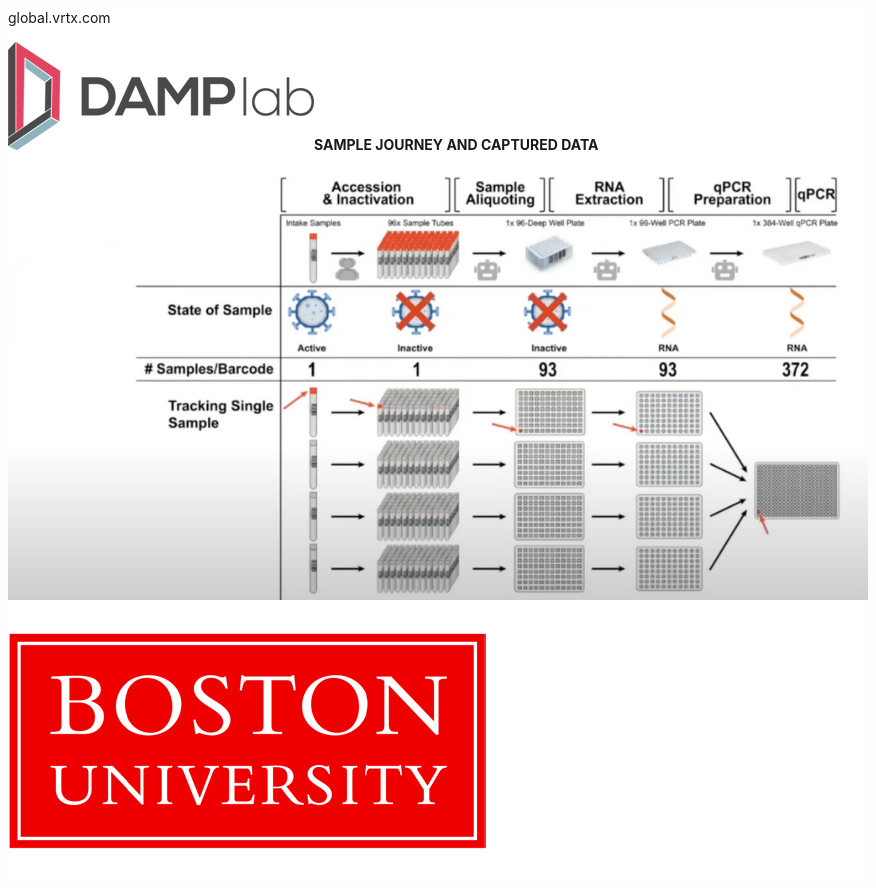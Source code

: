 global.vrtx.com

![Picture 4](<../.gitbook/assets/12 (1) (1) (1) (1) (1).png>)**SAMPLE JOURNEY AND CAPTURED DATA**

![](<../.gitbook/assets/13 (1) (1) (1) (1).jpeg>)![](<../.gitbook/assets/14 (1) (1) (1) (1) (1).png>)
